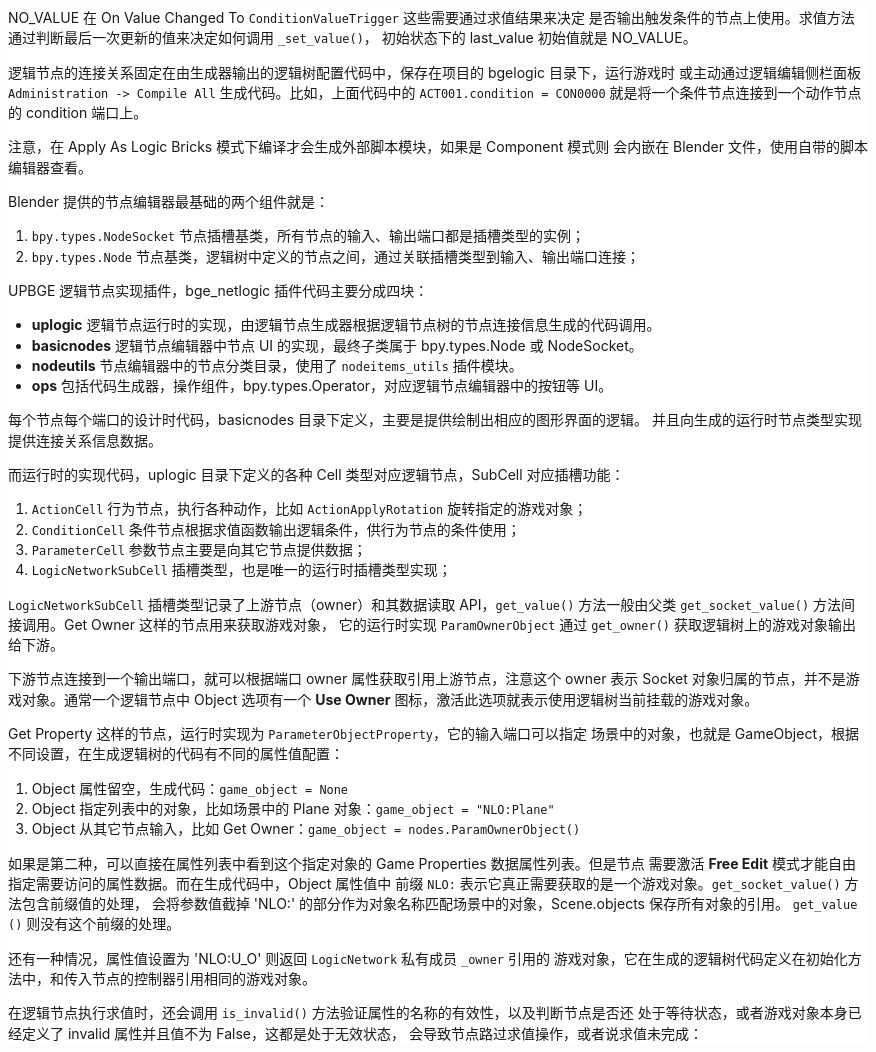 NO_VALUE 在 On Value Changed To `ConditionValueTrigger` 这些需要通过求值结果来决定
是否输出触发条件的节点上使用。求值方法通过判断最后一次更新的值来决定如何调用 `_set_value()`，
初始状态下的 last_value 初始值就是 NO_VALUE。


逻辑节点的连接关系固定在由生成器输出的逻辑树配置代码中，保存在项目的 bgelogic 目录下，运行游戏时
或主动通过逻辑编辑侧栏面板 `Administration -> Compile All` 生成代码。比如，上面代码中的
`ACT001.condition = CON0000` 就是将一个条件节点连接到一个动作节点的 condition 端口上。

注意，在 Apply As Logic Bricks 模式下编译才会生成外部脚本模块，如果是 Component 模式则
会内嵌在 Blender 文件，使用自带的脚本编辑器查看。

Blender 提供的节点编辑器最基础的两个组件就是：

1. `bpy.types.NodeSocket` 节点插槽基类，所有节点的输入、输出端口都是插槽类型的实例；
2. `bpy.types.Node` 节点基类，逻辑树中定义的节点之间，通过关联插槽类型到输入、输出端口连接；

UPBGE 逻辑节点实现插件，bge_netlogic 插件代码主要分成四块：

- **uplogic** 逻辑节点运行时的实现，由逻辑节点生成器根据逻辑节点树的节点连接信息生成的代码调用。
- **basicnodes** 逻辑节点编辑器中节点 UI 的实现，最终子类属于 bpy.types.Node 或 NodeSocket。
- **nodeutils** 节点编辑器中的节点分类目录，使用了 `nodeitems_utils` 插件模块。
- **ops** 包括代码生成器，操作组件，bpy.types.Operator，对应逻辑节点编辑器中的按钮等 UI。

每个节点每个端口的设计时代码，basicnodes 目录下定义，主要是提供绘制出相应的图形界面的逻辑。
并且向生成的运行时节点类型实现提供连接关系信息数据。

而运行时的实现代码，uplogic 目录下定义的各种 Cell 类型对应逻辑节点，SubCell 对应插槽功能：

1. `ActionCell` 行为节点，执行各种动作，比如 `ActionApplyRotation` 旋转指定的游戏对象；
2. `ConditionCell` 条件节点根据求值函数输出逻辑条件，供行为节点的条件使用；
3. `ParameterCell` 参数节点主要是向其它节点提供数据；
4. `LogicNetworkSubCell` 插槽类型，也是唯一的运行时插槽类型实现；

`LogicNetworkSubCell` 插槽类型记录了上游节点（owner）和其数据读取 API，`get_value()`
方法一般由父类 `get_socket_value()` 方法间接调用。Get Owner 这样的节点用来获取游戏对象，
它的运行时实现 `ParamOwnerObject` 通过 `get_owner()` 获取逻辑树上的游戏对象输出给下游。

下游节点连接到一个输出端口，就可以根据端口 owner 属性获取引用上游节点，注意这个 owner 表示
Socket 对象归属的节点，并不是游戏对象。通常一个逻辑节点中 Object 选项有一个 **Use Owner**
图标，激活此选项就表示使用逻辑树当前挂载的游戏对象。

Get Property 这样的节点，运行时实现为 `ParameterObjectProperty`，它的输入端口可以指定
场景中的对象，也就是 GameObject，根据不同设置，在生成逻辑树的代码有不同的属性值配置：

1. Object 属性留空，生成代码：`game_object = None`
2. Object 指定列表中的对象，比如场景中的 Plane 对象：`game_object = "NLO:Plane"`
3. Object 从其它节点输入，比如 Get Owner：`game_object = nodes.ParamOwnerObject()`

如果是第二种，可以直接在属性列表中看到这个指定对象的 Game Properties 数据属性列表。但是节点
需要激活 **Free Edit** 模式才能自由指定需要访问的属性数据。而在生成代码中，Object 属性值中
前缀 `NLO:` 表示它真正需要获取的是一个游戏对象。`get_socket_value()` 方法包含前缀值的处理，
会将参数值截掉 'NLO:' 的部分作为对象名称匹配场景中的对象，Scene.objects 保存所有对象的引用。
`get_value()` 则没有这个前缀的处理。

还有一种情况，属性值设置为 'NLO:U_O' 则返回 `LogicNetwork` 私有成员 `_owner` 引用的
游戏对象，它在生成的逻辑树代码定义在初始化方法中，和传入节点的控制器引用相同的游戏对象。

在逻辑节点执行求值时，还会调用 `is_invalid()` 方法验证属性的名称的有效性，以及判断节点是否还
处于等待状态，或者游戏对象本身已经定义了 invalid 属性并且值不为 False，这都是处于无效状态，
会导致节点路过求值操作，或者说求值未完成：
